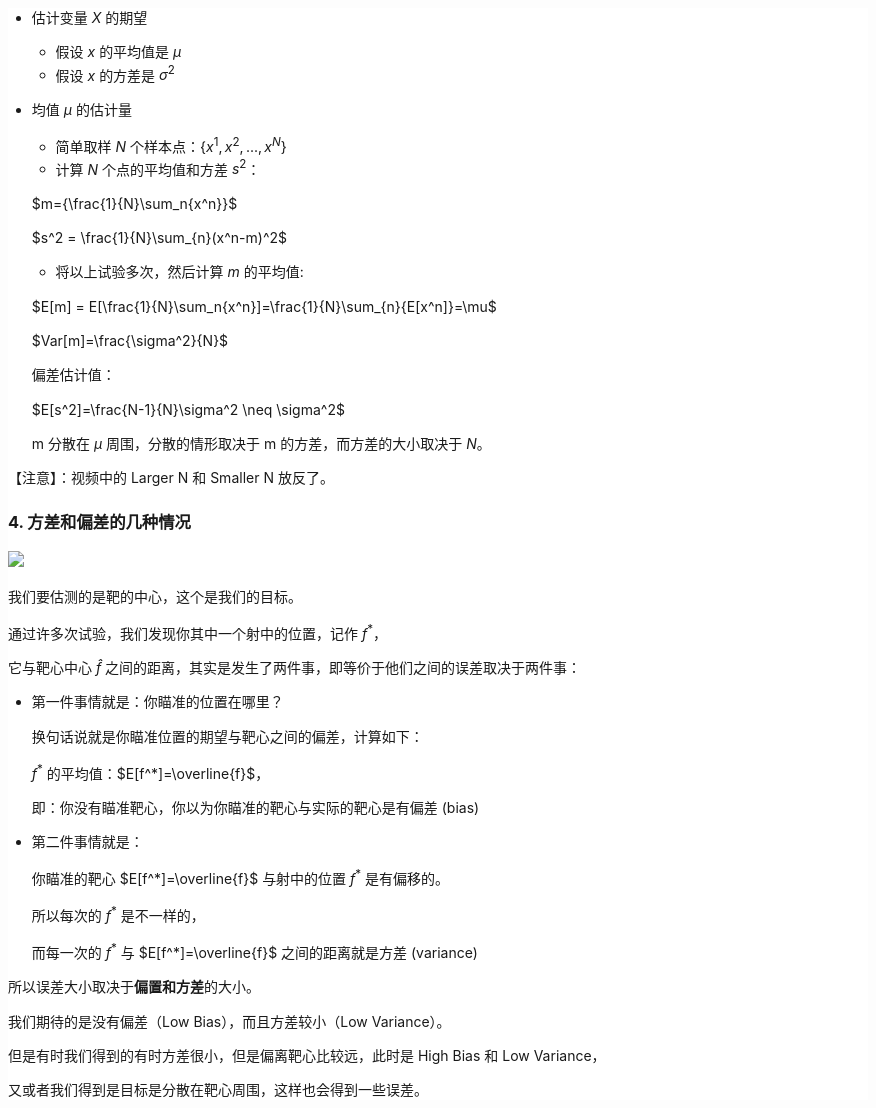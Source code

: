 + 估计变量 $X$ 的期望

     + 假设 $x$ 的平均值是 $\mu$
     + 假设 $x$ 的方差是 $\sigma^2$


+ 均值 $\mu$ 的估计量
    + 简单取样 $N$ 个样本点：{$x^1,x^2,...,x^N$}
    + 计算 $N$ 个点的平均值和方差 $s^2$：
    
    $m={\frac{1}{N}\sum_n{x^n}}$
    
    $s^2 = \frac{1}{N}\sum_{n}(x^n-m)^2$
    
    + 将以上试验多次，然后计算 $m$ 的平均值:
    
    $E[m] = E[\frac{1}{N}\sum_n{x^n}]=\frac{1}{N}\sum_{n}{E[x^n]}=\mu$
    
    $Var[m]=\frac{\sigma^2}{N}$
    
    偏差估计值：
    
    $E[s^2]=\frac{N-1}{N}\sigma^2 \neq \sigma^2$
    
    m 分散在 $\mu$ 周围，分散的情形取决于 m 的方差，而方差的大小取决于 $N$。
    
【注意】：视频中的 Larger N 和 Smaller N 放反了。


### 4. 方差和偏差的几种情况


  ![](http://imgbed.momodel.cn/05_01_偏差与方差.png)


我们要估测的是靶的中心，这个是我们的目标。

通过许多次试验，我们发现你其中一个射中的位置，记作 $f^*$，

它与靶心中心 $\widehat{f}$ 之间的距离，其实是发生了两件事，即等价于他们之间的误差取决于两件事：

+ 第一件事情就是：你瞄准的位置在哪里？

    换句话说就是你瞄准位置的期望与靶心之间的偏差，计算如下：
    
    $f^*$ 的平均值：$E[f^*]=\overline{f}$，
    
   即：你没有瞄准靶心，你以为你瞄准的靶心与实际的靶心是有偏差 (bias)
    

+ 第二件事情就是：

    你瞄准的靶心 $E[f^*]=\overline{f}$ 与射中的位置 $f^*$ 是有偏移的。
    
    所以每次的 $f^*$ 是不一样的，
    
    而每一次的 $f^*$ 与 $E[f^*]=\overline{f}$ 之间的距离就是方差 (variance)

所以误差大小取决于**偏置和方差**的大小。

我们期待的是没有偏差（Low Bias），而且方差较小（Low Variance）。

但是有时我们得到的有时方差很小，但是偏离靶心比较远，此时是 High Bias 和 Low Variance，

又或者我们得到是目标是分散在靶心周围，这样也会得到一些误差。

